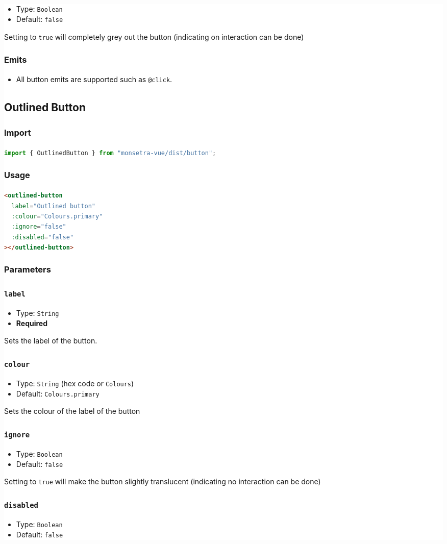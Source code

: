 * Type: `Boolean`
* Default: `false`

Setting to `true` will completely grey out the button (indicating on interaction can be done)

### Emits

* All button emits are supported such as `@click`.

## Outlined Button

### Import

```jsx
import { OutlinedButton } from "monsetra-vue/dist/button";
```

### Usage

```html
<outlined-button
  label="Outlined button"
  :colour="Colours.primary"
  :ignore="false"
  :disabled="false"
></outlined-button>
```

### Parameters

### `label`

* Type: `String`
* **Required**

Sets the label of the button.

### `colour`

* Type: `String` (hex code or `Colours`)
* Default: `Colours.primary`

Sets the colour of the label of the button

### `ignore`

* Type: `Boolean`
* Default: `false`

Setting to `true` will make the button slightly translucent (indicating no interaction can be done)

### `disabled`

* Type: `Boolean`
* Default: `false`
